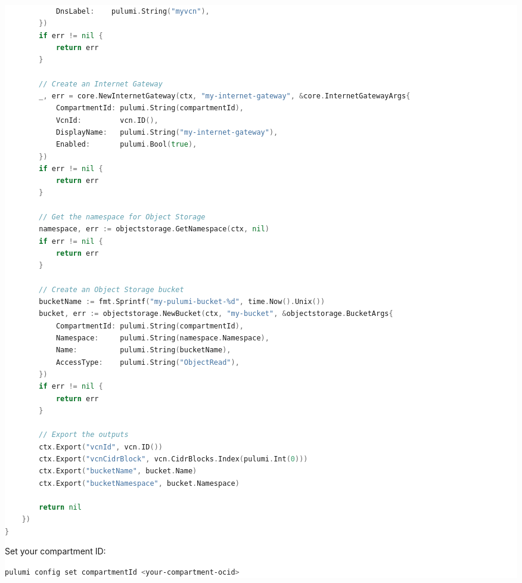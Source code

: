 ```go
            DnsLabel:    pulumi.String("myvcn"),
        })
        if err != nil {
            return err
        }

        // Create an Internet Gateway
        _, err = core.NewInternetGateway(ctx, "my-internet-gateway", &core.InternetGatewayArgs{
            CompartmentId: pulumi.String(compartmentId),
            VcnId:         vcn.ID(),
            DisplayName:   pulumi.String("my-internet-gateway"),
            Enabled:       pulumi.Bool(true),
        })
        if err != nil {
            return err
        }

        // Get the namespace for Object Storage
        namespace, err := objectstorage.GetNamespace(ctx, nil)
        if err != nil {
            return err
        }

        // Create an Object Storage bucket
        bucketName := fmt.Sprintf("my-pulumi-bucket-%d", time.Now().Unix())
        bucket, err := objectstorage.NewBucket(ctx, "my-bucket", &objectstorage.BucketArgs{
            CompartmentId: pulumi.String(compartmentId),
            Namespace:     pulumi.String(namespace.Namespace),
            Name:          pulumi.String(bucketName),
            AccessType:    pulumi.String("ObjectRead"),
        })
        if err != nil {
            return err
        }

        // Export the outputs
        ctx.Export("vcnId", vcn.ID())
        ctx.Export("vcnCidrBlock", vcn.CidrBlocks.Index(pulumi.Int(0)))
        ctx.Export("bucketName", bucket.Name)
        ctx.Export("bucketNamespace", bucket.Namespace)

        return nil
    })
}
```

Set your compartment ID:

```bash
pulumi config set compartmentId <your-compartment-ocid>
```
